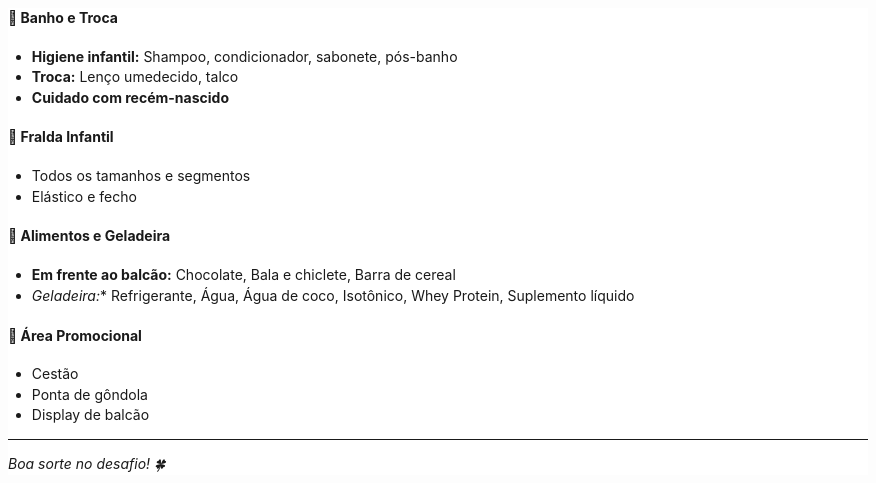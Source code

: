 #### 👶 **Banho e Troca**
- **Higiene infantil:** Shampoo, condicionador, sabonete, pós-banho
- **Troca:** Lenço umedecido, talco
- **Cuidado com recém-nascido**

#### 👶 **Fralda Infantil**
- Todos os tamanhos e segmentos
- Elástico e fecho

#### 🛒 **Alimentos e Geladeira**
- **Em frente ao balcão:** Chocolate, Bala e chiclete, Barra de cereal
- **Geladeira*:** Refrigerante, Água, Água de coco, Isotônico, Whey Protein, Suplemento líquido

#### 🎯 **Área Promocional**
- Cestão
- Ponta de gôndola
- Display de balcão

---

*Boa sorte no desafio! 🍀*
